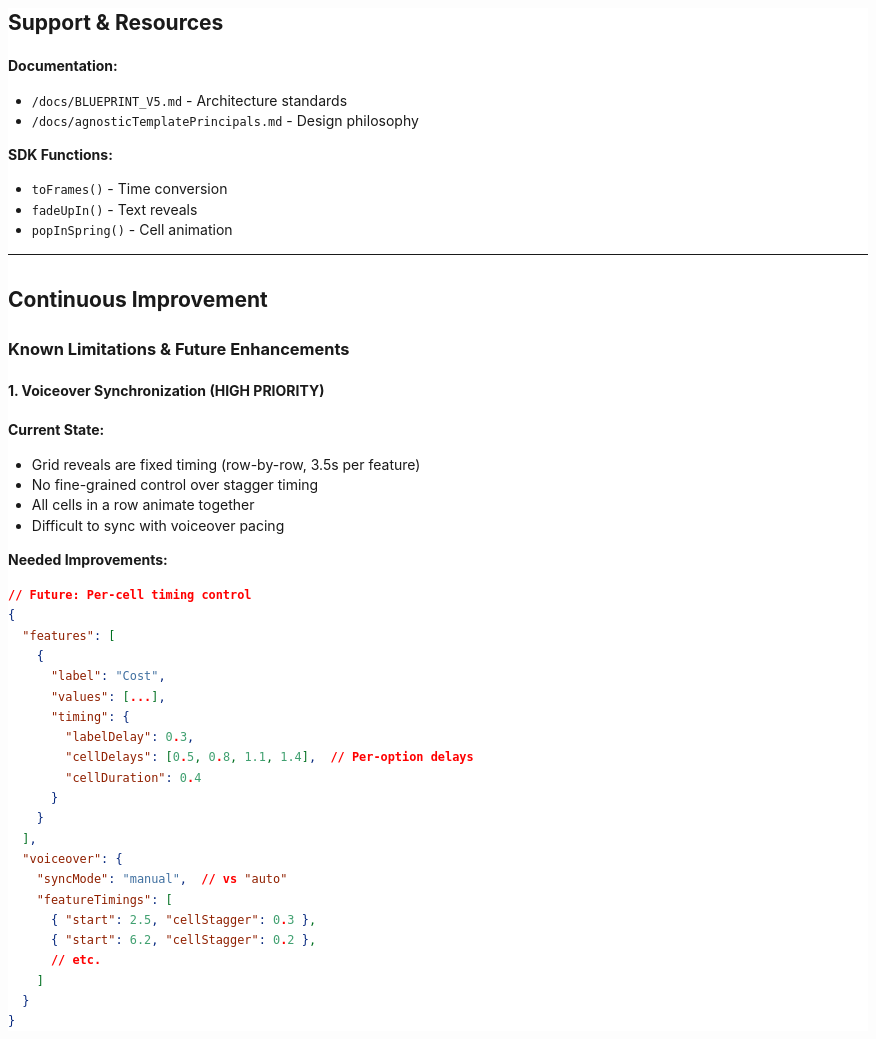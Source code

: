 
## Support & Resources

**Documentation:**
- `/docs/BLUEPRINT_V5.md` - Architecture standards
- `/docs/agnosticTemplatePrincipals.md` - Design philosophy

**SDK Functions:**
- `toFrames()` - Time conversion
- `fadeUpIn()` - Text reveals
- `popInSpring()` - Cell animation

---

## Continuous Improvement

### Known Limitations & Future Enhancements

#### 1. **Voiceover Synchronization (HIGH PRIORITY)**

**Current State:**
- Grid reveals are fixed timing (row-by-row, 3.5s per feature)
- No fine-grained control over stagger timing
- All cells in a row animate together
- Difficult to sync with voiceover pacing

**Needed Improvements:**
```json
// Future: Per-cell timing control
{
  "features": [
    {
      "label": "Cost",
      "values": [...],
      "timing": {
        "labelDelay": 0.3,
        "cellDelays": [0.5, 0.8, 1.1, 1.4],  // Per-option delays
        "cellDuration": 0.4
      }
    }
  ],
  "voiceover": {
    "syncMode": "manual",  // vs "auto"
    "featureTimings": [
      { "start": 2.5, "cellStagger": 0.3 },
      { "start": 6.2, "cellStagger": 0.2 },
      // etc.
    ]
  }
}
```
